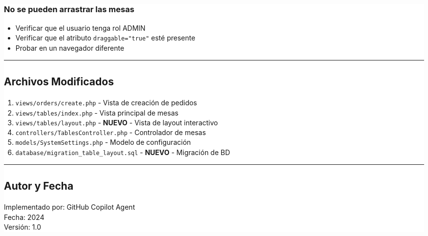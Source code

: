 ### No se pueden arrastrar las mesas
- Verificar que el usuario tenga rol ADMIN
- Verificar que el atributo `draggable="true"` esté presente
- Probar en un navegador diferente

---

## Archivos Modificados

1. `views/orders/create.php` - Vista de creación de pedidos
2. `views/tables/index.php` - Vista principal de mesas
3. `views/tables/layout.php` - **NUEVO** - Vista de layout interactivo
4. `controllers/TablesController.php` - Controlador de mesas
5. `models/SystemSettings.php` - Modelo de configuración
6. `database/migration_table_layout.sql` - **NUEVO** - Migración de BD

---

## Autor y Fecha

Implementado por: GitHub Copilot Agent  
Fecha: 2024  
Versión: 1.0
